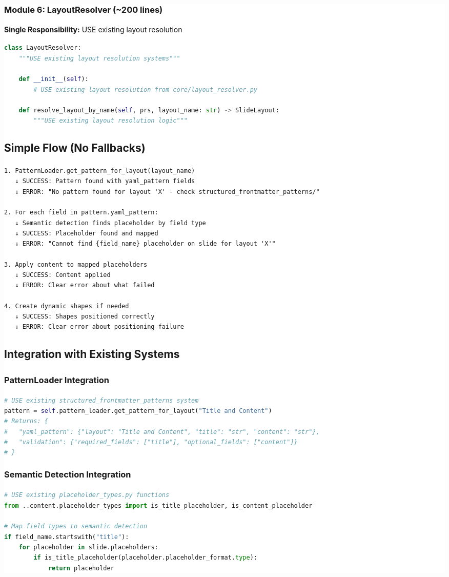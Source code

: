 ### Module 6: LayoutResolver (~200 lines)
**Single Responsibility:** USE existing layout resolution

```python
class LayoutResolver:
    """USE existing layout resolution systems"""
    
    def __init__(self):
        # USE existing layout resolution from core/layout_resolver.py
        
    def resolve_layout_by_name(self, prs, layout_name: str) -> SlideLayout:
        """USE existing layout resolution logic"""
```

## Simple Flow (No Fallbacks)

```
1. PatternLoader.get_pattern_for_layout(layout_name)
   ↓ SUCCESS: Pattern found with yaml_pattern fields
   ↓ ERROR: "No pattern found for layout 'X' - check structured_frontmatter_patterns/"

2. For each field in pattern.yaml_pattern:
   ↓ Semantic detection finds placeholder by field type
   ↓ SUCCESS: Placeholder found and mapped
   ↓ ERROR: "Cannot find {field_name} placeholder on slide for layout 'X'"

3. Apply content to mapped placeholders
   ↓ SUCCESS: Content applied
   ↓ ERROR: Clear error about what failed

4. Create dynamic shapes if needed
   ↓ SUCCESS: Shapes positioned correctly
   ↓ ERROR: Clear error about positioning failure
```

## Integration with Existing Systems

### PatternLoader Integration
```python
# USE existing structured_frontmatter_patterns system
pattern = self.pattern_loader.get_pattern_for_layout("Title and Content")
# Returns: {
#   "yaml_pattern": {"layout": "Title and Content", "title": "str", "content": "str"},
#   "validation": {"required_fields": ["title"], "optional_fields": ["content"]}
# }
```

### Semantic Detection Integration
```python
# USE existing placeholder_types.py functions
from ..content.placeholder_types import is_title_placeholder, is_content_placeholder

# Map field types to semantic detection
if field_name.startswith("title"):
    for placeholder in slide.placeholders:
        if is_title_placeholder(placeholder.placeholder_format.type):
            return placeholder
```

